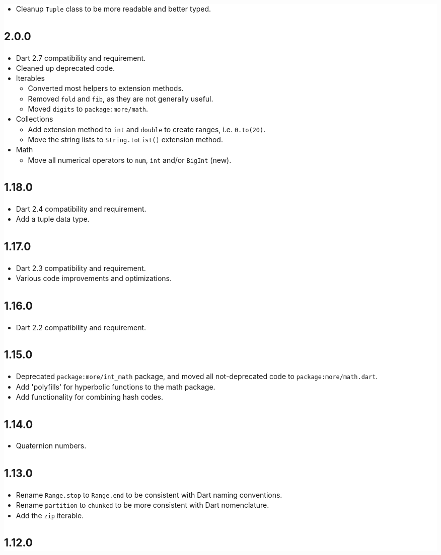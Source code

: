 * Cleanup `Tuple` class to be more readable and better typed.

## 2.0.0

* Dart 2.7 compatibility and requirement.
* Cleaned up deprecated code.
* Iterables
    * Converted most helpers to extension methods.
    * Removed `fold` and `fib`, as they are not generally useful.
    * Moved `digits` to `package:more/math`.
* Collections
    * Add extension method to `int` and `double` to create ranges, i.e. `0.to(20)`.
    * Move the string lists to `String.toList()` extension method.
* Math
    * Move all numerical operators to `num`, `ìnt` and/or `BigInt` (new).

## 1.18.0

* Dart 2.4 compatibility and requirement.
* Add a tuple data type.

## 1.17.0

* Dart 2.3 compatibility and requirement.
* Various code improvements and optimizations.

## 1.16.0

* Dart 2.2 compatibility and requirement.

## 1.15.0

* Deprecated `package:more/int_math` package, and moved all not-deprecated code to `package:more/math.dart`.
* Add 'polyfills' for hyperbolic functions to the math package.
* Add functionality for combining hash codes.

## 1.14.0

* Quaternion numbers.

## 1.13.0

* Rename `Range.stop` to `Range.end` to be consistent with Dart naming conventions.
* Rename `partition` to `chunked` to be more consistent with Dart nomenclature.
* Add the `zip` iterable.

## 1.12.0
